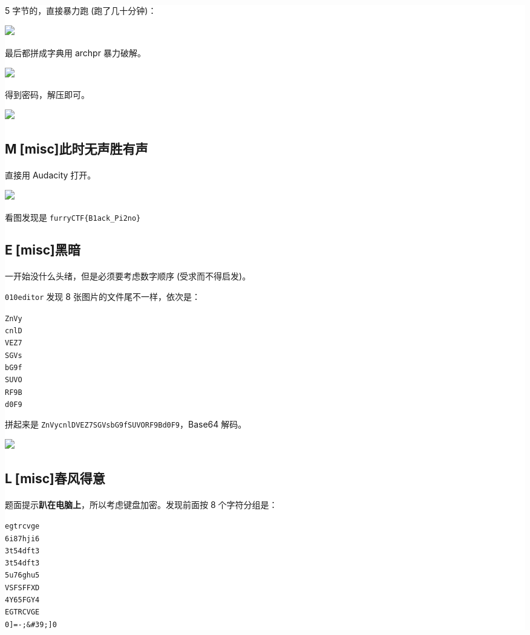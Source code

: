 5 字节的，直接暴力跑 (跑了几十分钟)：

![](https://md.sdutacm.cn/uploads/adc29f004b3328858ded8dc0b.png)


最后都拼成字典用 archpr 暴力破解。

![](https://md.sdutacm.cn/uploads/adc29f004b3328858ded8dc0c.png)

得到密码，解压即可。

![](https://md.sdutacm.cn/uploads/adc29f004b3328858ded8dc0d.png)


## M [misc]此时无声胜有声

直接用 Audacity 打开。

![](https://md.sdutacm.cn/uploads/adc29f004b3328858ded8dc0f.png)


看图发现是 `furryCTF{B1ack_Pi2no}`

## E [misc]黑暗

一开始没什么头绪，但是必须要考虑数字顺序 (受求而不得启发)。

`010editor` 发现 8 张图片的文件尾不一样，依次是：

```
ZnVy
cnlD
VEZ7
SGVs
bG9f
SUVO
RF9B
d0F9
```

拼起来是 `ZnVycnlDVEZ7SGVsbG9fSUVORF9Bd0F9`，Base64 解码。

![](https://md.sdutacm.cn/uploads/adc29f004b3328858ded8dc10.png)


## L [misc]春风得意

题面提示**趴在电脑上**，所以考虑键盘加密。发现前面按 8 个字符分组是：

```
egtrcvge
6i87hji6
3t54dft3
3t54dft3
5u76ghu5
VSFSFFXD
4Y65FGY4
EGTRCVGE
0]=-;&#39;]0
```
